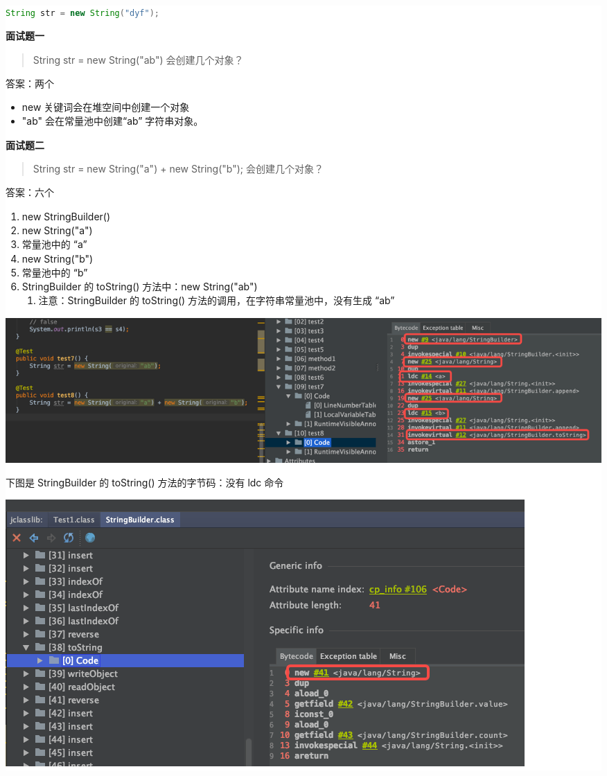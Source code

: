 ```java
String str = new String("dyf"); 
```



**面试题一**

> String str = new String("ab") 会创建几个对象？

答案：两个

- new 关键词会在堆空间中创建一个对象
- "ab" 会在常量池中创建“ab” 字符串对象。



**面试题二**

> String str = new String("a") + new String("b"); 会创建几个对象？

答案：六个

1. new StringBuilder()
2. new String("a")
3. 常量池中的 “a”
4. new String("b")
5. 常量池中的 “b”
6. StringBuilder 的 toString() 方法中：new String("ab")
   1. 注意：StringBuilder 的 toString() 方法的调用，在字符串常量池中，没有生成 “ab”

![](/images/java/screenshot-20221227-172844.png)



下图是 StringBuilder 的 toString() 方法的字节码：没有 ldc 命令

![](/images/java/screenshot-20221227-180516.png)
